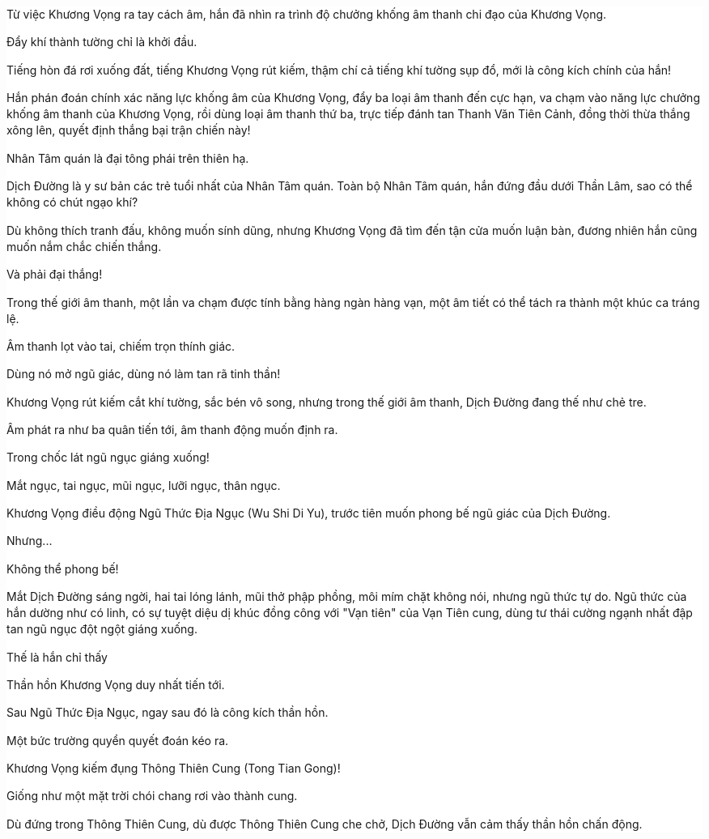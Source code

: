 Từ việc Khương Vọng ra tay cách âm, hắn đã nhìn ra trình độ chưởng khống âm thanh chi đạo của Khương Vọng.

Đẩy khí thành tường chỉ là khởi đầu.

Tiếng hòn đá rơi xuống đất, tiếng Khương Vọng rút kiếm, thậm chí cả tiếng khí tường sụp đổ, mới là công kích chính của hắn!

Hắn phán đoán chính xác năng lực khống âm của Khương Vọng, đẩy ba loại âm thanh đến cực hạn, va chạm vào năng lực chưởng khống âm thanh của Khương Vọng, rồi dùng loại âm thanh thứ ba, trực tiếp đánh tan Thanh Văn Tiên Cảnh, đồng thời thừa thắng xông lên, quyết định thắng bại trận chiến này!

Nhân Tâm quán là đại tông phái trên thiên hạ.

Dịch Đường là y sư bản các trẻ tuổi nhất của Nhân Tâm quán. Toàn bộ Nhân Tâm quán, hắn đứng đầu dưới Thần Lâm, sao có thể không có chút ngạo khí?

Dù không thích tranh đấu, không muốn sính dũng, nhưng Khương Vọng đã tìm đến tận cửa muốn luận bàn, đương nhiên hắn cũng muốn nắm chắc chiến thắng.

Và phải đại thắng!

Trong thế giới âm thanh, một lần va chạm được tính bằng hàng ngàn hàng vạn, một âm tiết có thể tách ra thành một khúc ca tráng lệ.

Âm thanh lọt vào tai, chiếm trọn thính giác.

Dùng nó mở ngũ giác, dùng nó làm tan rã tinh thần!

Khương Vọng rút kiếm cắt khí tường, sắc bén vô song, nhưng trong thế giới âm thanh, Dịch Đường đang thế như chẻ tre.

Âm phát ra như ba quân tiến tới, âm thanh động muốn định ra.

Trong chốc lát ngũ ngục giáng xuống!

Mắt ngục, tai ngục, mũi ngục, lưỡi ngục, thân ngục.

Khương Vọng điều động Ngũ Thức Địa Ngục (Wu Shi Di Yu), trước tiên muốn phong bế ngũ giác của Dịch Đường.

Nhưng...

Không thể phong bế!

Mắt Dịch Đường sáng ngời, hai tai lóng lánh, mũi thở phập phồng, môi mím chặt không nói, nhưng ngũ thức tự do. Ngũ thức của hắn dường như có linh, có sự tuyệt diệu dị khúc đồng công với "Vạn tiên" của Vạn Tiên cung, dùng tư thái cường ngạnh nhất đập tan ngũ ngục đột ngột giáng xuống.

Thế là hắn chỉ thấy

Thần hồn Khương Vọng duy nhất tiến tới.

Sau Ngũ Thức Địa Ngục, ngay sau đó là công kích thần hồn.

Một bức trường quyển quyết đoán kéo ra.

Khương Vọng kiếm đụng Thông Thiên Cung (Tong Tian Gong)!

Giống như một mặt trời chói chang rơi vào thành cung.

Dù đứng trong Thông Thiên Cung, dù được Thông Thiên Cung che chở, Dịch Đường vẫn cảm thấy thần hồn chấn động.
